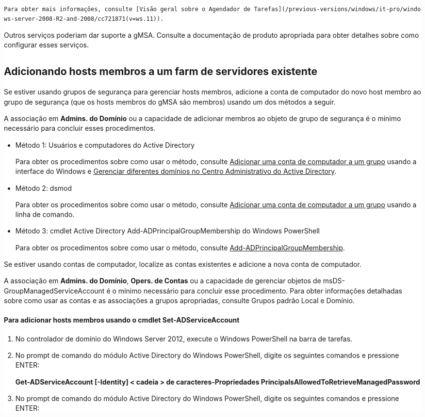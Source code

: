     Para obter mais informações, consulte [Visão geral sobre o Agendador de Tarefas](/previous-versions/windows/it-pro/windows-server-2008-R2-and-2008/cc721871(v=ws.11)).

Outros serviços poderiam dar suporte a gMSA. Consulte a documentação de produto apropriada para obter detalhes sobre como configurar esses serviços.

## <a name="adding-member-hosts-to-an-existing-server-farm"></a><a name="BKMK_AddMemberHosts"></a>Adicionando hosts membros a um farm de servidores existente
Se estiver usando grupos de segurança para gerenciar hosts membros, adicione a conta de computador do novo host membro ao grupo de segurança (que os hosts membros do gMSA são membros) usando um dos métodos a seguir.

A associação em **Admins. do Domínio** ou a capacidade de adicionar membros ao objeto de grupo de segurança é o mínimo necessário para concluir esses procedimentos.

-   Método 1: Usuários e computadores do Active Directory

    Para obter os procedimentos sobre como usar o método, consulte [Adicionar uma conta de computador a um grupo](/previous-versions/windows/it-pro/windows-server-2008-R2-and-2008/cc733097(v=ws.11)) usando a interface do Windows e [Gerenciar diferentes domínios no Centro Administrativo do Active Directory](manage-different-domains-in-active-directory-administrative-center.md).

-   Método 2: dsmod

    Para obter os procedimentos sobre como usar o método, consulte [Adicionar uma conta de computador a um grupo](/previous-versions/windows/it-pro/windows-server-2008-R2-and-2008/cc733097(v=ws.11)) usando a linha de comando.

-   Método 3: cmdlet Active Directory Add-ADPrincipalGroupMembership do Windows PowerShell

    Para obter os procedimentos sobre como usar o método, consulte [Add-ADPrincipalGroupMembership](/previous-versions/windows/it-pro/windows-server-2008-R2-and-2008/ee617203(v=technet.10)).

Se estiver usando contas de computador, localize as contas existentes e adicione a nova conta de computador.

A associação em **Admins. do Domínio**, **Opers. de Contas** ou a capacidade de gerenciar objetos de msDS-GroupManagedServiceAccount é o mínimo necessário para concluir esse procedimento. Para obter informações detalhadas sobre como usar as contas e as associações a grupos apropriadas, consulte Grupos padrão Local e Domínio.

#### <a name="to-add-member-hosts-using-the-set-adserviceaccount-cmdlet"></a>Para adicionar hosts membros usando o cmdlet Set-ADServiceAccount

1.  No controlador de domínio do Windows Server 2012, execute o Windows PowerShell na barra de tarefas.

2.  No prompt de comando do módulo Active Directory do Windows PowerShell, digite os seguintes comandos e pressione ENTER:

    **Get-ADServiceAccount [-Identity] &lt; cadeia &gt; de caracteres-Propriedades PrincipalsAllowedToRetrieveManagedPassword**

3.  No prompt de comando do módulo Active Directory do Windows PowerShell, digite os seguintes comandos e pressione ENTER:
